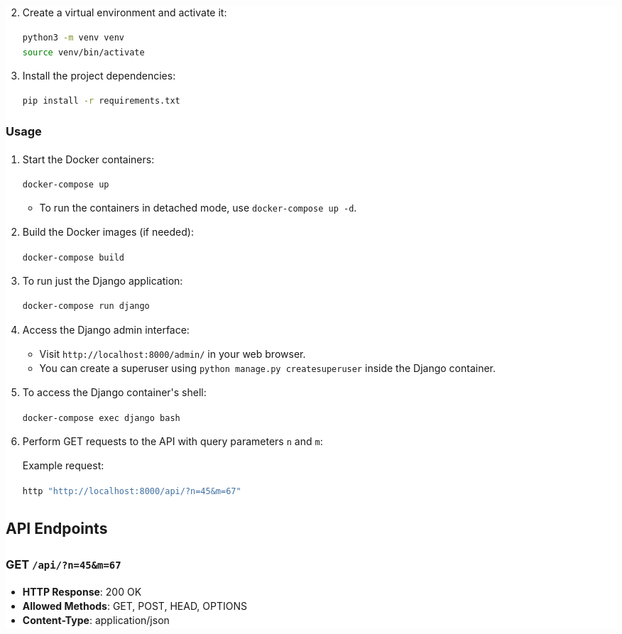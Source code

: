 2. Create a virtual environment and activate it:

   ```bash
   python3 -m venv venv
   source venv/bin/activate
   ```

3. Install the project dependencies:

   ```bash
   pip install -r requirements.txt
   ```

### Usage

1. Start the Docker containers:

   ```bash
   docker-compose up
   ```

   - To run the containers in detached mode, use `docker-compose up -d`.

2. Build the Docker images (if needed):

   ```bash
   docker-compose build
   ```

3. To run just the Django application:

   ```bash
   docker-compose run django
   ```

4. Access the Django admin interface:

   - Visit `http://localhost:8000/admin/` in your web browser.
   - You can create a superuser using `python manage.py createsuperuser` inside the Django container.

5. To access the Django container's shell:

   ```bash
   docker-compose exec django bash
   ```

6. Perform GET requests to the API with query parameters `n` and `m`:

   Example request:

   ```bash
   http "http://localhost:8000/api/?n=45&m=67"
   ```

## API Endpoints

### GET `/api/?n=45&m=67`

- **HTTP Response**: 200 OK
- **Allowed Methods**: GET, POST, HEAD, OPTIONS
- **Content-Type**: application/json
